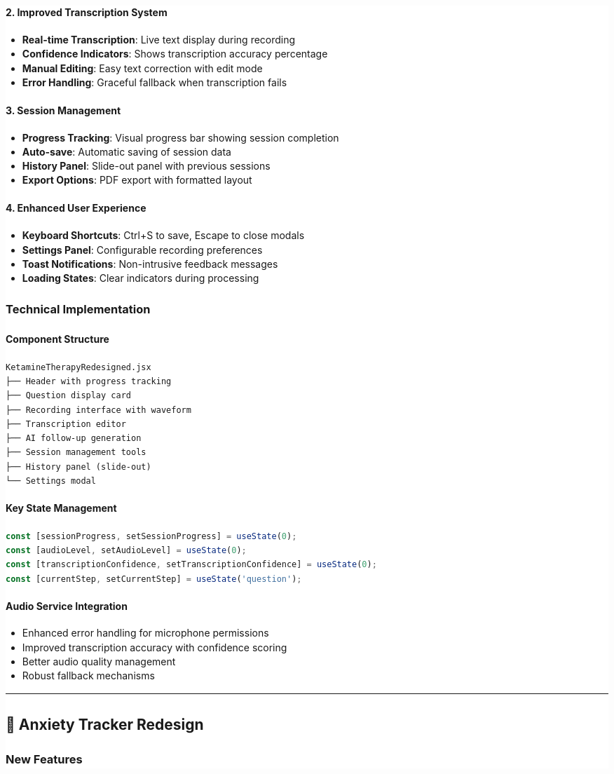 #### 2. Improved Transcription System
- **Real-time Transcription**: Live text display during recording
- **Confidence Indicators**: Shows transcription accuracy percentage
- **Manual Editing**: Easy text correction with edit mode
- **Error Handling**: Graceful fallback when transcription fails

#### 3. Session Management
- **Progress Tracking**: Visual progress bar showing session completion
- **Auto-save**: Automatic saving of session data
- **History Panel**: Slide-out panel with previous sessions
- **Export Options**: PDF export with formatted layout

#### 4. Enhanced User Experience
- **Keyboard Shortcuts**: Ctrl+S to save, Escape to close modals
- **Settings Panel**: Configurable recording preferences
- **Toast Notifications**: Non-intrusive feedback messages
- **Loading States**: Clear indicators during processing

### Technical Implementation

#### Component Structure
```
KetamineTherapyRedesigned.jsx
├── Header with progress tracking
├── Question display card
├── Recording interface with waveform
├── Transcription editor
├── AI follow-up generation
├── Session management tools
├── History panel (slide-out)
└── Settings modal
```

#### Key State Management
```jsx
const [sessionProgress, setSessionProgress] = useState(0);
const [audioLevel, setAudioLevel] = useState(0);
const [transcriptionConfidence, setTranscriptionConfidence] = useState(0);
const [currentStep, setCurrentStep] = useState('question');
```

#### Audio Service Integration
- Enhanced error handling for microphone permissions
- Improved transcription accuracy with confidence scoring
- Better audio quality management
- Robust fallback mechanisms

---

## 🎯 Anxiety Tracker Redesign

### New Features
